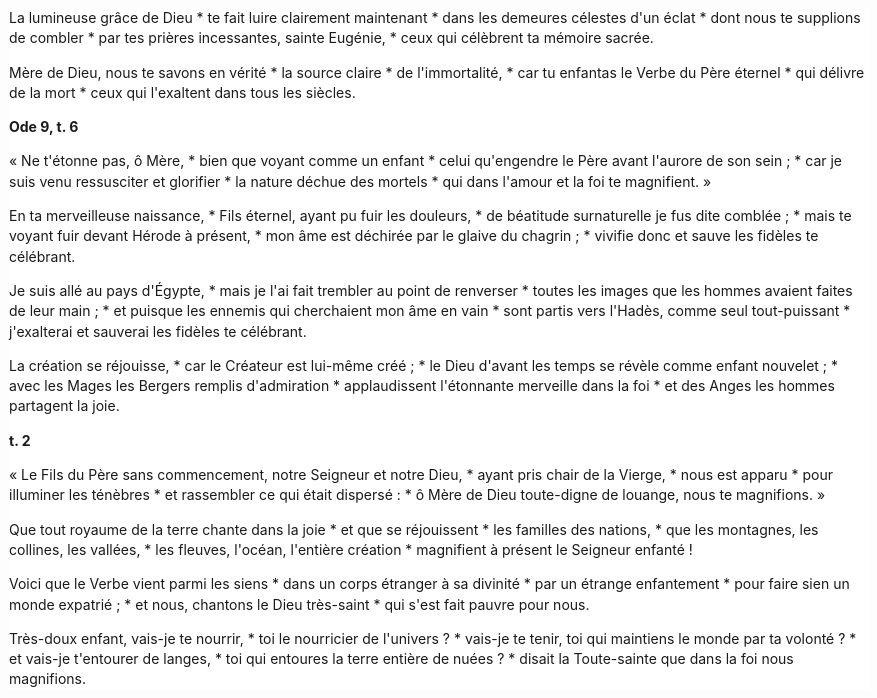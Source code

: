 La lumineuse grâce de Dieu \* te fait luire clairement maintenant \* dans les demeures célestes d'un éclat \* dont nous te
supplions de combler \* par tes prières incessantes, sainte Eugénie, \* ceux qui célèbrent ta mémoire sacrée.

Mère de Dieu, nous te savons en vérité \* la source claire \* de l'immortalité, \* car tu enfantas le Verbe du Père éternel \*
qui délivre de la mort \* ceux qui l'exaltent dans tous les siècles.

**Ode 9, t. 6**

« Ne t'étonne pas, ô Mère, \* bien que voyant comme un enfant \* celui qu'engendre le Père avant l'aurore de son sein ; \* car
je suis venu ressusciter et glorifier \* la nature déchue des mortels \* qui dans l'amour et la foi te magnifient. »

En ta merveilleuse naissance, \* Fils éternel, ayant pu fuir les douleurs, \* de béatitude surnaturelle je fus dite comblée ; \*
mais te voyant fuir devant Hérode à présent, \* mon âme est déchirée par le glaive du chagrin ; \* vivifie donc et sauve les
fidèles te célébrant.

Je suis allé au pays d'Égypte, \* mais je l'ai fait trembler au point de renverser \* toutes les images que les hommes avaient
faites de leur main ; \* et puisque les ennemis qui cherchaient mon âme en vain \* sont partis vers l'Hadès, comme seul
tout-puissant \* j'exalterai et sauverai les fidèles te célébrant.

La création se réjouisse, \* car le Créateur est lui-même créé ; \* le Dieu d'avant les temps se révèle comme enfant nouvelet ;
\* avec les Mages les Bergers remplis d'admiration \* applaudissent l'étonnante merveille dans la foi \* et des Anges les hommes
partagent la joie.

**t. 2**

« Le Fils du Père sans commencement, notre Seigneur et notre Dieu, \* ayant pris chair de la Vierge, \* nous est apparu \* pour
illuminer les ténèbres \* et rassembler ce qui était dispersé : \* ô Mère de Dieu toute-digne de louange, nous te magnifions. »

Que tout royaume de la terre chante dans la joie \* et que se réjouissent \* les familles des nations, \* que les montagnes, les
collines, les vallées, \* les fleuves, l'océan, l'entière création \* magnifient à présent le Seigneur enfanté !

Voici que le Verbe vient parmi les siens \* dans un corps étranger à sa divinité \* par un étrange enfantement \* pour faire
sien un monde expatrié ; \* et nous, chantons le Dieu très-saint \* qui s'est fait pauvre pour nous.

Très-doux enfant, vais-je te nourrir, \* toi le nourricier de l'univers ? \* vais-je te tenir, toi qui maintiens le monde par ta
volonté ? \* et vais-je t'entourer de langes, \* toi qui entoures la terre entière de nuées ? \* disait la Toute-sainte que dans
la foi nous magnifions.
